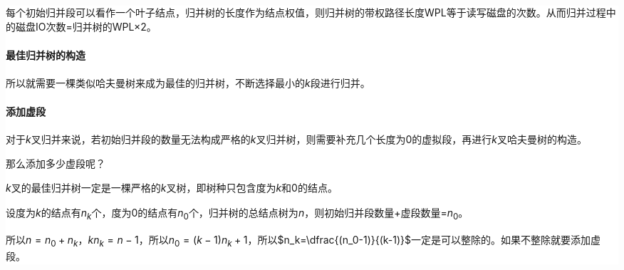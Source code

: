每个初始归并段可以看作一个叶子结点，归并树的长度作为结点权值，则归并树的带权路径长度WPL等于读写磁盘的次数。从而归并过程中的磁盘IO次数=归并树的WPL×2。

#### 最佳归并树的构造

所以就需要一棵类似哈夫曼树来成为最佳的归并树，不断选择最小的$k$段进行归并。

#### 添加虚段

对于$k$叉归并来说，若初始归并段的数量无法构成严格的$k$叉归并树，则需要补充几个长度为$0$的虚拟段，再进行$k$叉哈夫曼树的构造。

那么添加多少虚段呢？

$k$叉的最佳归并树一定是一棵严格的$k$叉树，即树种只包含度为$k$和0的结点。

设度为$k$的结点有$n_k$个，度为0的结点有$n_0$个，归并树的总结点树为$n$，则初始归并段数量+虚段数量=$n_0$。

所以$n=n_0+n_k$，$kn_k=n-1$，所以$n_0=(k-1)n_k+1$，所以$n_k=\dfrac{(n_0-1)}{(k-1)}$一定是可以整除的。如果不整除就要添加虚段。

